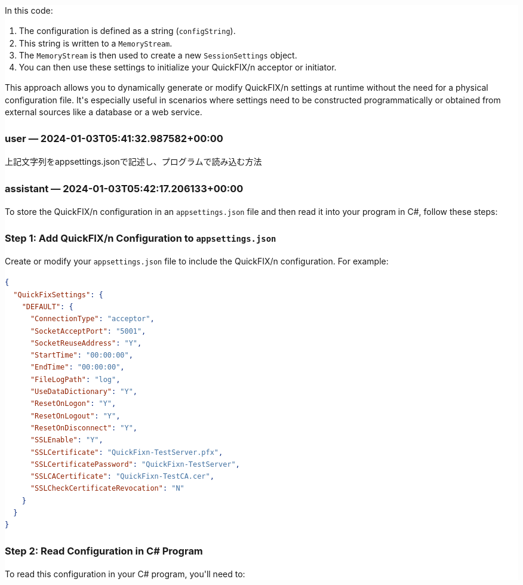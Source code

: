 In this code:

1. The configuration is defined as a string (`configString`).
2. This string is written to a `MemoryStream`.
3. The `MemoryStream` is then used to create a new `SessionSettings` object.
4. You can then use these settings to initialize your QuickFIX/n acceptor or initiator.

This approach allows you to dynamically generate or modify QuickFIX/n settings at runtime without the need for a physical configuration file. It's especially useful in scenarios where settings need to be constructed programmatically or obtained from external sources like a database or a web service.

### user — 2024-01-03T05:41:32.987582+00:00

上記文字列をappsettings.jsonで記述し、プログラムで読み込む方法

### assistant — 2024-01-03T05:42:17.206133+00:00

To store the QuickFIX/n configuration in an `appsettings.json` file and then read it into your program in C#, follow these steps:

### Step 1: Add QuickFIX/n Configuration to `appsettings.json`

Create or modify your `appsettings.json` file to include the QuickFIX/n configuration. For example:

```json
{
  "QuickFixSettings": {
    "DEFAULT": {
      "ConnectionType": "acceptor",
      "SocketAcceptPort": "5001",
      "SocketReuseAddress": "Y",
      "StartTime": "00:00:00",
      "EndTime": "00:00:00",
      "FileLogPath": "log",
      "UseDataDictionary": "Y",
      "ResetOnLogon": "Y",
      "ResetOnLogout": "Y",
      "ResetOnDisconnect": "Y",
      "SSLEnable": "Y",
      "SSLCertificate": "QuickFixn-TestServer.pfx",
      "SSLCertificatePassword": "QuickFixn-TestServer",
      "SSLCACertificate": "QuickFixn-TestCA.cer",
      "SSLCheckCertificateRevocation": "N"
    }
  }
}
```

### Step 2: Read Configuration in C# Program

To read this configuration in your C# program, you'll need to:

